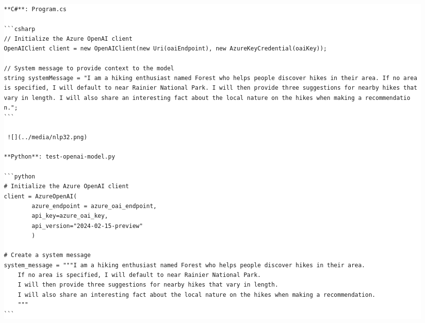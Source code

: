     **C#**: Program.cs

    ```csharp
    // Initialize the Azure OpenAI client
    OpenAIClient client = new OpenAIClient(new Uri(oaiEndpoint), new AzureKeyCredential(oaiKey));
    
    // System message to provide context to the model
    string systemMessage = "I am a hiking enthusiast named Forest who helps people discover hikes in their area. If no area is specified, I will default to near Rainier National Park. I will then provide three suggestions for nearby hikes that vary in length. I will also share an interesting fact about the local nature on the hikes when making a recommendation.";
    ```

     ![](../media/nlp32.png)  

    **Python**: test-openai-model.py

    ```python
    # Initialize the Azure OpenAI client
    client = AzureOpenAI(
            azure_endpoint = azure_oai_endpoint, 
            api_key=azure_oai_key,  
            api_version="2024-02-15-preview"
            )
    
    # Create a system message
    system_message = """I am a hiking enthusiast named Forest who helps people discover hikes in their area. 
        If no area is specified, I will default to near Rainier National Park. 
        I will then provide three suggestions for nearby hikes that vary in length. 
        I will also share an interesting fact about the local nature on the hikes when making a recommendation.
        """
    ```
